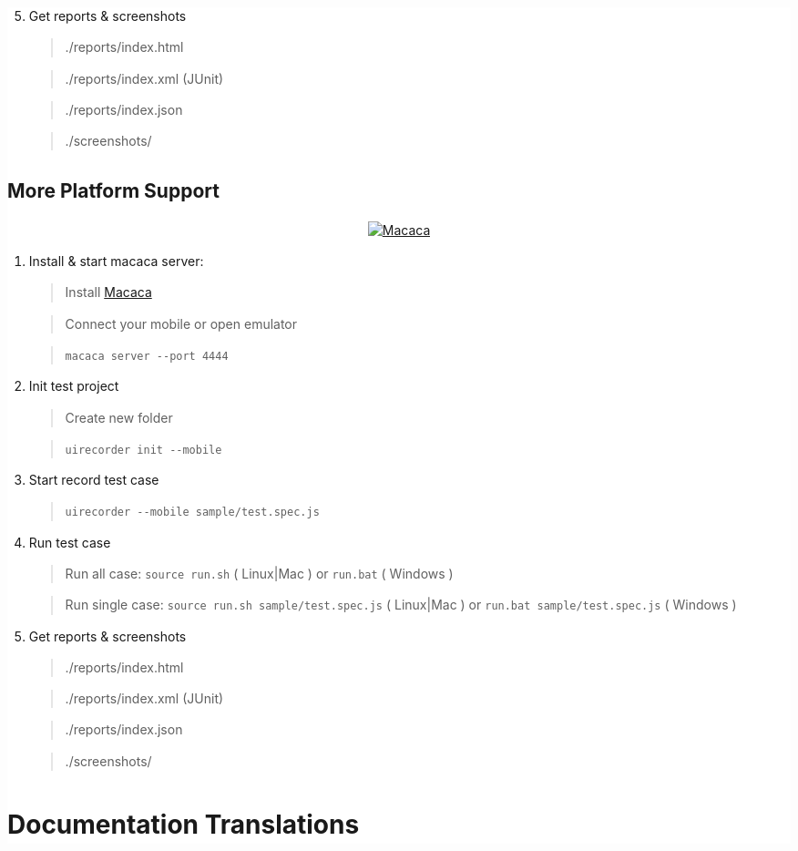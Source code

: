 5. Get reports & screenshots

    > ./reports/index.html

    > ./reports/index.xml (JUnit)

    > ./reports/index.json

    > ./screenshots/

## More Platform Support

<p align="center">
  <a href="//macacajs.github.io">
    <img
      alt="Macaca"
      src="https://macacajs.github.io/macaca-logo/svg/monkey.svg"
      width="200"
    />
  </a>
</p>

1. Install & start macaca server:

    > Install [Macaca](http://macacajs.github.io)

    > Connect your mobile or open emulator

    > `macaca server --port 4444`

2. Init test project

    > Create new folder

    > `uirecorder init --mobile`

3. Start record test case

    > `uirecorder --mobile sample/test.spec.js`

4. Run test case

    > Run all case: `source run.sh` ( Linux|Mac ) or `run.bat` ( Windows )

    > Run single case: `source run.sh sample/test.spec.js` ( Linux|Mac ) or `run.bat sample/test.spec.js` ( Windows )

5. Get reports & screenshots

    > ./reports/index.html

    > ./reports/index.xml (JUnit)

    > ./reports/index.json

    > ./screenshots/

# Documentation Translations
